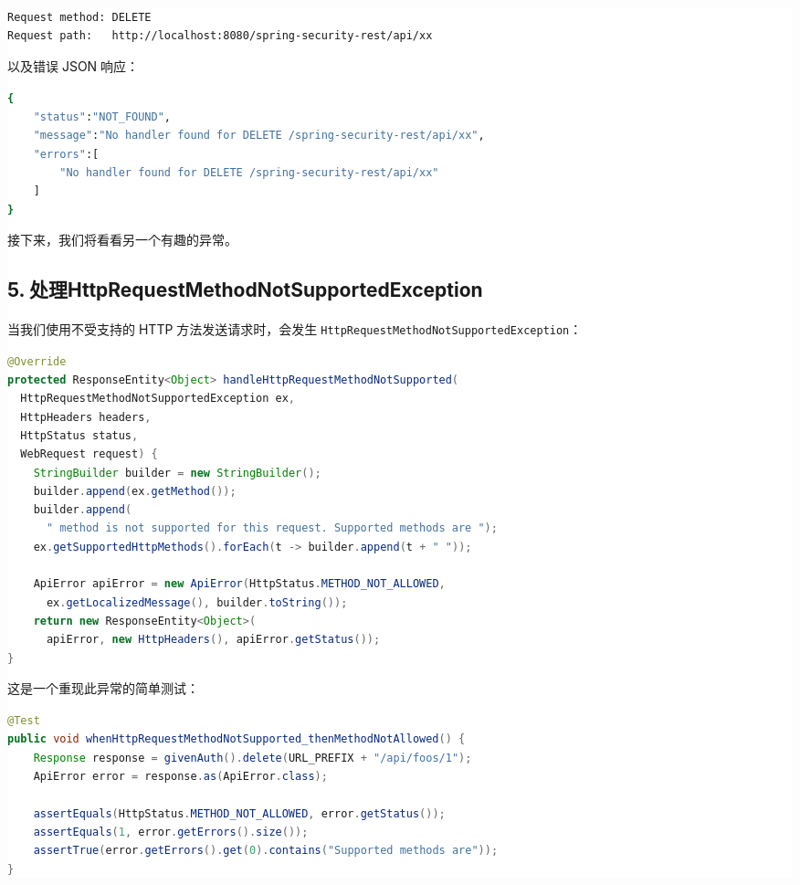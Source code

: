 ```bash
Request method:	DELETE
Request path:	http://localhost:8080/spring-security-rest/api/xx
```


以及错误 JSON 响应：

```bash
{
    "status":"NOT_FOUND",
    "message":"No handler found for DELETE /spring-security-rest/api/xx",
    "errors":[
        "No handler found for DELETE /spring-security-rest/api/xx"
    ]
}
```


接下来，我们将看看另一个有趣的异常。

## 5. 处理HttpRequestMethodNotSupportedException


当我们使用不受支持的 HTTP 方法发送请求时，会发生 `HttpRequestMethodNotSupportedException`：

```java
@Override
protected ResponseEntity<Object> handleHttpRequestMethodNotSupported(
  HttpRequestMethodNotSupportedException ex, 
  HttpHeaders headers, 
  HttpStatus status, 
  WebRequest request) {
    StringBuilder builder = new StringBuilder();
    builder.append(ex.getMethod());
    builder.append(
      " method is not supported for this request. Supported methods are ");
    ex.getSupportedHttpMethods().forEach(t -> builder.append(t + " "));

    ApiError apiError = new ApiError(HttpStatus.METHOD_NOT_ALLOWED, 
      ex.getLocalizedMessage(), builder.toString());
    return new ResponseEntity<Object>(
      apiError, new HttpHeaders(), apiError.getStatus());
}
```


这是一个重现此异常的简单测试：

```java
@Test
public void whenHttpRequestMethodNotSupported_thenMethodNotAllowed() {
    Response response = givenAuth().delete(URL_PREFIX + "/api/foos/1");
    ApiError error = response.as(ApiError.class);

    assertEquals(HttpStatus.METHOD_NOT_ALLOWED, error.getStatus());
    assertEquals(1, error.getErrors().size());
    assertTrue(error.getErrors().get(0).contains("Supported methods are"));
}
```
